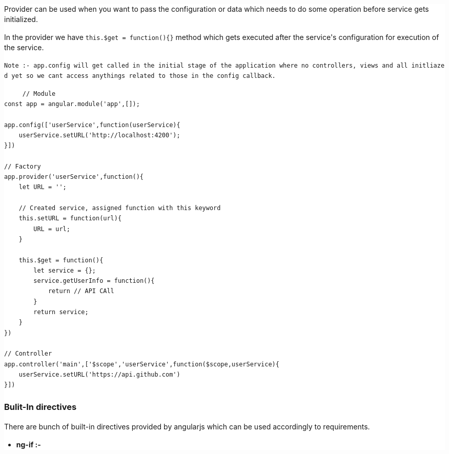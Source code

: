   Provider can be used when you want to pass the configuration or data which needs to do some operation before service gets initialized.

  In the provider we have `this.$get = function(){}` method which gets executed after the service's configuration for execution of the service.

  `Note :- app.config will get called in the initial stage of the application where no controllers, views and all initliazed yet so we cant access anythings related to those in the config callback.`

  ```
       // Module
  const app = angular.module('app',[]);

  app.config(['userService',function(userService){
      userService.setURL('http://localhost:4200');
  }])

  // Factory
  app.provider('userService',function(){
      let URL = '';

      // Created service, assigned function with this keyword
      this.setURL = function(url){
          URL = url;
      }

      this.$get = function(){
          let service = {};
          service.getUserInfo = function(){
              return // API CAll
          }
          return service;
      }
  })

  // Controller
  app.controller('main',['$scope','userService',function($scope,userService){
      userService.setURL('https://api.github.com')
  }])
  ```

### Bulit-In directives

There are bunch of built-in directives provided by angularjs which can be used accordingly to requirements.

- **ng-if :-**
